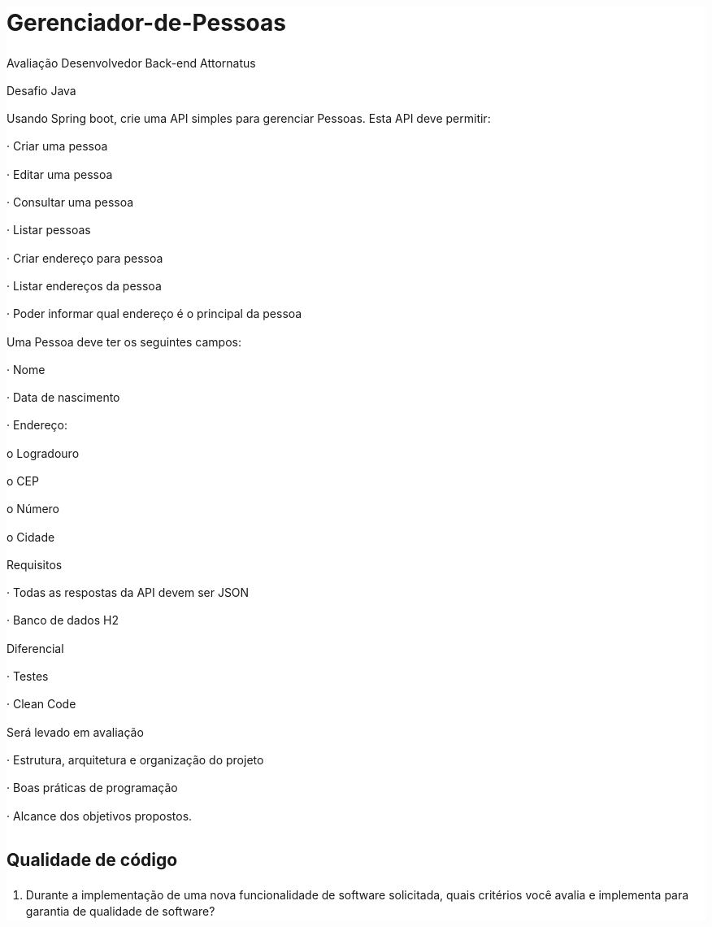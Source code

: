 # Gerenciador-de-Pessoas
Avaliação Desenvolvedor Back-end Attornatus


Desafio Java

Usando Spring boot, crie uma API simples para gerenciar Pessoas. Esta API deve permitir:

· Criar uma pessoa

· Editar uma pessoa

· Consultar uma pessoa

· Listar pessoas

· Criar endereço para pessoa

· Listar endereços da pessoa

· Poder informar qual endereço é o principal da pessoa

Uma Pessoa deve ter os seguintes campos:

· Nome

· Data de nascimento

· Endereço:

o Logradouro

o CEP

o Número

o Cidade

Requisitos

· Todas as respostas da API devem ser JSON

· Banco de dados H2

Diferencial

· Testes

· Clean Code

Será levado em avaliação

· Estrutura, arquitetura e organização do projeto

· Boas práticas de programação

· Alcance dos objetivos propostos.



## Qualidade de código

1. Durante a implementação de uma nova funcionalidade de software solicitada, quais critérios você avalia e implementa para garantia de qualidade de software?
